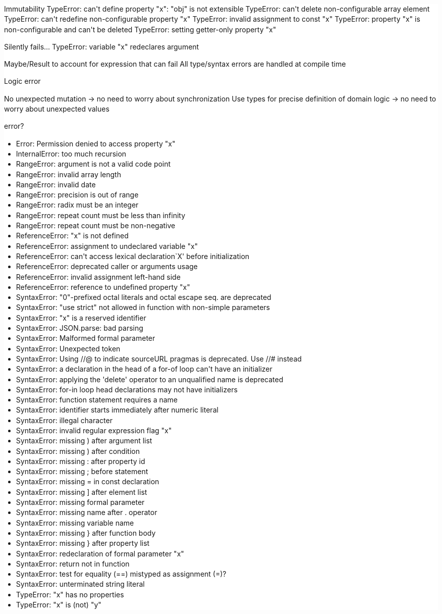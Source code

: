 Immutability
TypeError: can't define property "x": "obj" is not extensible
TypeError: can't delete non-configurable array element
TypeError: can't redefine non-configurable property "x"
TypeError: invalid assignment to const "x"
TypeError: property "x" is non-configurable and can't be deleted
TypeError: setting getter-only property "x"

Silently fails...
TypeError: variable "x" redeclares argument

Maybe/Result to account for expression that can fail
All type/syntax errors are handled at compile time

Logic error

No unexpected mutation -> no need to worry about synchronization
Use types for precise definition of domain logic -> no need to worry about unexpected values

error?
* Error: Permission denied to access property "x"
* InternalError: too much recursion
* RangeError: argument is not a valid code point
* RangeError: invalid array length
* RangeError: invalid date
* RangeError: precision is out of range
* RangeError: radix must be an integer
* RangeError: repeat count must be less than infinity
* RangeError: repeat count must be non-negative
* ReferenceError: "x" is not defined
* ReferenceError: assignment to undeclared variable "x"
* ReferenceError: can't access lexical declaration`X' before initialization
* ReferenceError: deprecated caller or arguments usage
* ReferenceError: invalid assignment left-hand side
* ReferenceError: reference to undefined property "x"
* SyntaxError: "0"-prefixed octal literals and octal escape seq. are deprecated
* SyntaxError: "use strict" not allowed in function with non-simple parameters
* SyntaxError: "x" is a reserved identifier
* SyntaxError: JSON.parse: bad parsing
* SyntaxError: Malformed formal parameter
* SyntaxError: Unexpected token
* SyntaxError: Using //@ to indicate sourceURL pragmas is deprecated. Use //# instead
* SyntaxError: a declaration in the head of a for-of loop can't have an initializer
* SyntaxError: applying the 'delete' operator to an unqualified name is deprecated
* SyntaxError: for-in loop head declarations may not have initializers
* SyntaxError: function statement requires a name
* SyntaxError: identifier starts immediately after numeric literal
* SyntaxError: illegal character
* SyntaxError: invalid regular expression flag "x"
* SyntaxError: missing ) after argument list
* SyntaxError: missing ) after condition
* SyntaxError: missing : after property id
* SyntaxError: missing ; before statement
* SyntaxError: missing = in const declaration
* SyntaxError: missing ] after element list
* SyntaxError: missing formal parameter
* SyntaxError: missing name after . operator
* SyntaxError: missing variable name
* SyntaxError: missing } after function body
* SyntaxError: missing } after property list
* SyntaxError: redeclaration of formal parameter "x"
* SyntaxError: return not in function
* SyntaxError: test for equality (==) mistyped as assignment (=)?
* SyntaxError: unterminated string literal
* TypeError: "x" has no properties
* TypeError: "x" is (not) "y"